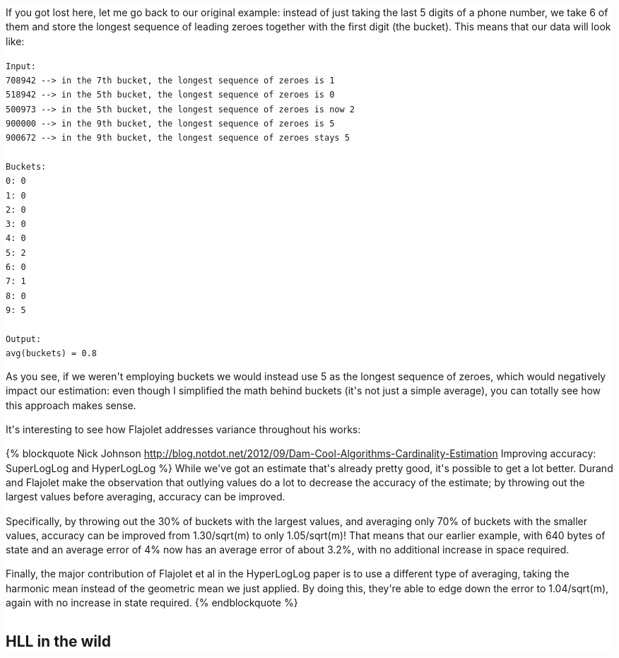 If you got lost here, let me go back to our original example: instead of just
taking the last 5 digits of a phone number, we take 6 of them and store the longest
sequence of leading zeroes together with the first digit (the bucket). This means
that our data will look like:

```
Input:
708942 --> in the 7th bucket, the longest sequence of zeroes is 1
518942 --> in the 5th bucket, the longest sequence of zeroes is 0
500973 --> in the 5th bucket, the longest sequence of zeroes is now 2
900000 --> in the 9th bucket, the longest sequence of zeroes is 5
900672 --> in the 9th bucket, the longest sequence of zeroes stays 5

Buckets:
0: 0
1: 0
2: 0
3: 0
4: 0
5: 2
6: 0
7: 1
8: 0
9: 5

Output:
avg(buckets) = 0.8
```

As you see, if we weren't employing buckets we would instead use 5 as the longest
sequence of zeroes, which would negatively impact our estimation: even though I
simplified the math behind buckets (it's not just a simple average), you can
totally see how this approach makes sense.

It's interesting to see how Flajolet addresses variance throughout his
works:

{% blockquote Nick Johnson http://blog.notdot.net/2012/09/Dam-Cool-Algorithms-Cardinality-Estimation Improving accuracy: SuperLogLog and HyperLogLog %}
While we've got an estimate that's already pretty good, it's possible to get a lot better. Durand and Flajolet make the observation that outlying values do a lot to decrease the accuracy of the estimate; by throwing out the largest values before averaging, accuracy can be improved.

Specifically, by throwing out the 30% of buckets with the largest values, and averaging only 70% of buckets with the smaller values, accuracy can be improved from 1.30/sqrt(m) to only 1.05/sqrt(m)! That means that our earlier example, with 640 bytes of state and an average error of 4% now has an average error of about 3.2%, with no additional increase in space required.

Finally, the major contribution of Flajolet et al in the HyperLogLog paper is to use a different type of averaging, taking the harmonic mean instead of the geometric mean we just applied. By doing this, they're able to edge down the error to  1.04/sqrt(m), again with no increase in state required.
{% endblockquote %}

## HLL in the wild
